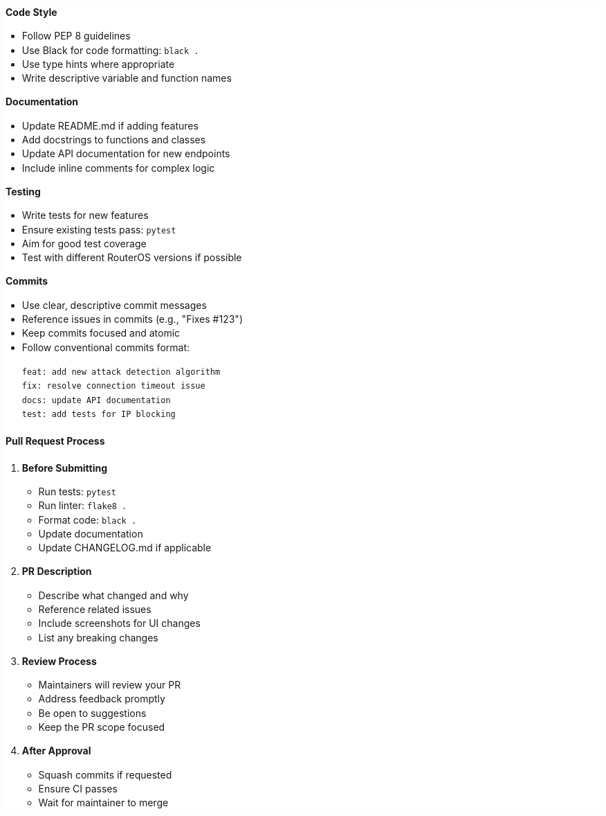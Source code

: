 **Code Style**
- Follow PEP 8 guidelines
- Use Black for code formatting: `black .`
- Use type hints where appropriate
- Write descriptive variable and function names

**Documentation**
- Update README.md if adding features
- Add docstrings to functions and classes
- Update API documentation for new endpoints
- Include inline comments for complex logic

**Testing**
- Write tests for new features
- Ensure existing tests pass: `pytest`
- Aim for good test coverage
- Test with different RouterOS versions if possible

**Commits**
- Use clear, descriptive commit messages
- Reference issues in commits (e.g., "Fixes #123")
- Keep commits focused and atomic
- Follow conventional commits format:
  ```
  feat: add new attack detection algorithm
  fix: resolve connection timeout issue
  docs: update API documentation
  test: add tests for IP blocking
  ```

#### Pull Request Process

1. **Before Submitting**
   - Run tests: `pytest`
   - Run linter: `flake8 .`
   - Format code: `black .`
   - Update documentation
   - Update CHANGELOG.md if applicable

2. **PR Description**
   - Describe what changed and why
   - Reference related issues
   - Include screenshots for UI changes
   - List any breaking changes

3. **Review Process**
   - Maintainers will review your PR
   - Address feedback promptly
   - Be open to suggestions
   - Keep the PR scope focused

4. **After Approval**
   - Squash commits if requested
   - Ensure CI passes
   - Wait for maintainer to merge
